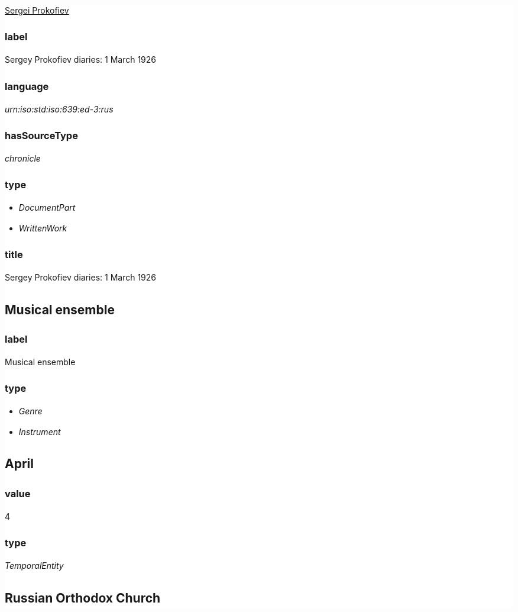 
[Sergei Prokofiev](#Sergei-Prokofiev)

### label


Sergey Prokofiev diaries: 1 March 1926

### language


*urn:iso:std:iso:639:ed-3:rus*

### hasSourceType


*chronicle*

### type

 - *DocumentPart*

 - *WrittenWork*

### title


Sergey Prokofiev diaries: 1 March 1926

## Musical ensemble

### label


Musical ensemble

### type

 - *Genre*

 - *Instrument*

## April

### value


4

### type


*TemporalEntity*

## Russian Orthodox Church
